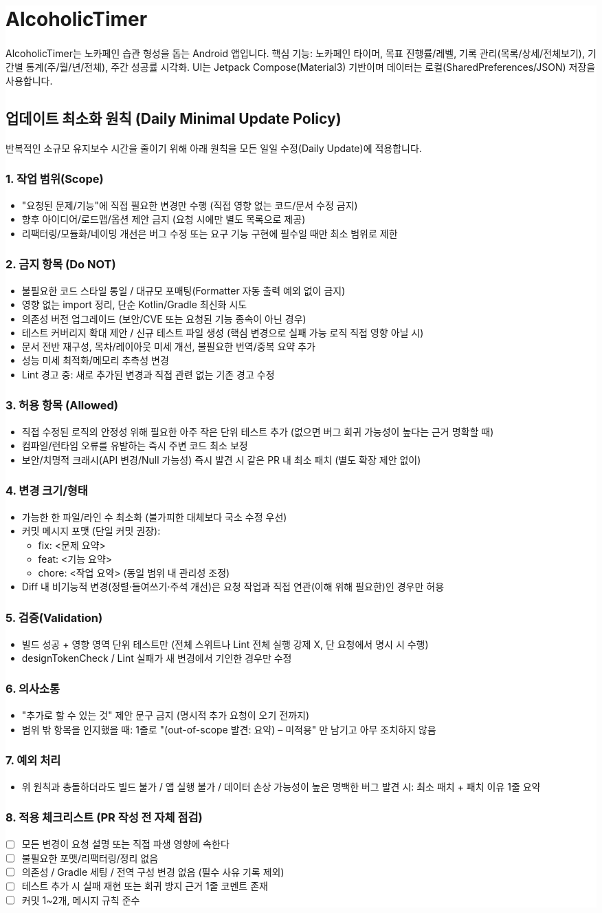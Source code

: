 # AlcoholicTimer

AlcoholicTimer는 노카페인 습관 형성을 돕는 Android 앱입니다. 핵심 기능: 노카페인 타이머, 목표 진행률/레벨, 기록 관리(목록/상세/전체보기), 기간별 통계(주/월/년/전체), 주간 성공률 시각화. UI는 Jetpack Compose(Material3) 기반이며 데이터는 로컬(SharedPreferences/JSON) 저장을 사용합니다.

## 업데이트 최소화 원칙 (Daily Minimal Update Policy)
반복적인 소규모 유지보수 시간을 줄이기 위해 아래 원칙을 모든 일일 수정(Daily Update)에 적용합니다.

### 1. 작업 범위(Scope)
- "요청된 문제/기능"에 직접 필요한 변경만 수행 (직접 영향 없는 코드/문서 수정 금지)
- 향후 아이디어/로드맵/옵션 제안 금지 (요청 시에만 별도 목록으로 제공)
- 리팩터링/모듈화/네이밍 개선은 버그 수정 또는 요구 기능 구현에 필수일 때만 최소 범위로 제한

### 2. 금지 항목 (Do NOT)
- 불필요한 코드 스타일 통일 / 대규모 포매팅(Formatter 자동 출력 예외 없이 금지)
- 영향 없는 import 정리, 단순 Kotlin/Gradle 최신화 시도
- 의존성 버전 업그레이드 (보안/CVE 또는 요청된 기능 종속이 아닌 경우)
- 테스트 커버리지 확대 제안 / 신규 테스트 파일 생성 (핵심 변경으로 실패 가능 로직 직접 영향 아닐 시)
- 문서 전반 재구성, 목차/레이아웃 미세 개선, 불필요한 번역/중복 요약 추가
- 성능 미세 최적화/메모리 추측성 변경
- Lint 경고 중: 새로 추가된 변경과 직접 관련 없는 기존 경고 수정

### 3. 허용 항목 (Allowed)
- 직접 수정된 로직의 안정성 위해 필요한 아주 작은 단위 테스트 추가 (없으면 버그 회귀 가능성이 높다는 근거 명확할 때)
- 컴파일/런타임 오류를 유발하는 즉시 주변 코드 최소 보정
- 보안/치명적 크래시(API 변경/Null 가능성) 즉시 발견 시 같은 PR 내 최소 패치 (별도 확장 제안 없이)

### 4. 변경 크기/형태
- 가능한 한 파일/라인 수 최소화 (불가피한 대체보다 국소 수정 우선)
- 커밋 메시지 포맷 (단일 커밋 권장):
  - fix: <문제 요약>
  - feat: <기능 요약>
  - chore: <작업 요약> (동일 범위 내 관리성 조정)
- Diff 내 비기능적 변경(정렬·들여쓰기·주석 개선)은 요청 작업과 직접 연관(이해 위해 필요한)인 경우만 허용

### 5. 검증(Validation)
- 빌드 성공 + 영향 영역 단위 테스트만 (전체 스위트나 Lint 전체 실행 강제 X, 단 요청에서 명시 시 수행)
- designTokenCheck / Lint 실패가 새 변경에서 기인한 경우만 수정

### 6. 의사소통
- "추가로 할 수 있는 것" 제안 문구 금지 (명시적 추가 요청이 오기 전까지)
- 범위 밖 항목을 인지했을 때: 1줄로 "(out-of-scope 발견: 요약) – 미적용" 만 남기고 아무 조치하지 않음

### 7. 예외 처리
- 위 원칙과 충돌하더라도 빌드 불가 / 앱 실행 불가 / 데이터 손상 가능성이 높은 명백한 버그 발견 시: 최소 패치 + 패치 이유 1줄 요약

### 8. 적용 체크리스트 (PR 작성 전 자체 점검)
- [ ] 모든 변경이 요청 설명 또는 직접 파생 영향에 속한다
- [ ] 불필요한 포맷/리팩터링/정리 없음
- [ ] 의존성 / Gradle 세팅 / 전역 구성 변경 없음 (필수 사유 기록 제외)
- [ ] 테스트 추가 시 실패 재현 또는 회귀 방지 근거 1줄 코멘트 존재
- [ ] 커밋 1~2개, 메시지 규칙 준수
